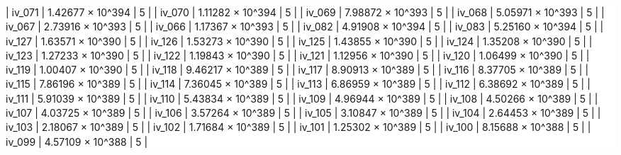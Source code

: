 | iv_071 | 1.42677 × 10^394 | 5 |
| iv_070 | 1.11282 × 10^394 | 5 |
| iv_069 | 7.98872 × 10^393 | 5 |
| iv_068 | 5.05971 × 10^393 | 5 |
| iv_067 | 2.73916 × 10^393 | 5 |
| iv_066 | 1.17367 × 10^393 | 5 |
| iv_082 | 4.91908 × 10^394 | 5 |
| iv_083 | 5.25160 × 10^394 | 5 |
| iv_127 | 1.63571 × 10^390 | 5 |
| iv_126 | 1.53273 × 10^390 | 5 |
| iv_125 | 1.43855 × 10^390 | 5 |
| iv_124 | 1.35208 × 10^390 | 5 |
| iv_123 | 1.27233 × 10^390 | 5 |
| iv_122 | 1.19843 × 10^390 | 5 |
| iv_121 | 1.12956 × 10^390 | 5 |
| iv_120 | 1.06499 × 10^390 | 5 |
| iv_119 | 1.00407 × 10^390 | 5 |
| iv_118 | 9.46217 × 10^389 | 5 |
| iv_117 | 8.90913 × 10^389 | 5 |
| iv_116 | 8.37705 × 10^389 | 5 |
| iv_115 | 7.86196 × 10^389 | 5 |
| iv_114 | 7.36045 × 10^389 | 5 |
| iv_113 | 6.86959 × 10^389 | 5 |
| iv_112 | 6.38692 × 10^389 | 5 |
| iv_111 | 5.91039 × 10^389 | 5 |
| iv_110 | 5.43834 × 10^389 | 5 |
| iv_109 | 4.96944 × 10^389 | 5 |
| iv_108 | 4.50266 × 10^389 | 5 |
| iv_107 | 4.03725 × 10^389 | 5 |
| iv_106 | 3.57264 × 10^389 | 5 |
| iv_105 | 3.10847 × 10^389 | 5 |
| iv_104 | 2.64453 × 10^389 | 5 |
| iv_103 | 2.18067 × 10^389 | 5 |
| iv_102 | 1.71684 × 10^389 | 5 |
| iv_101 | 1.25302 × 10^389 | 5 |
| iv_100 | 8.15688 × 10^388 | 5 |
| iv_099 | 4.57109 × 10^388 | 5 |